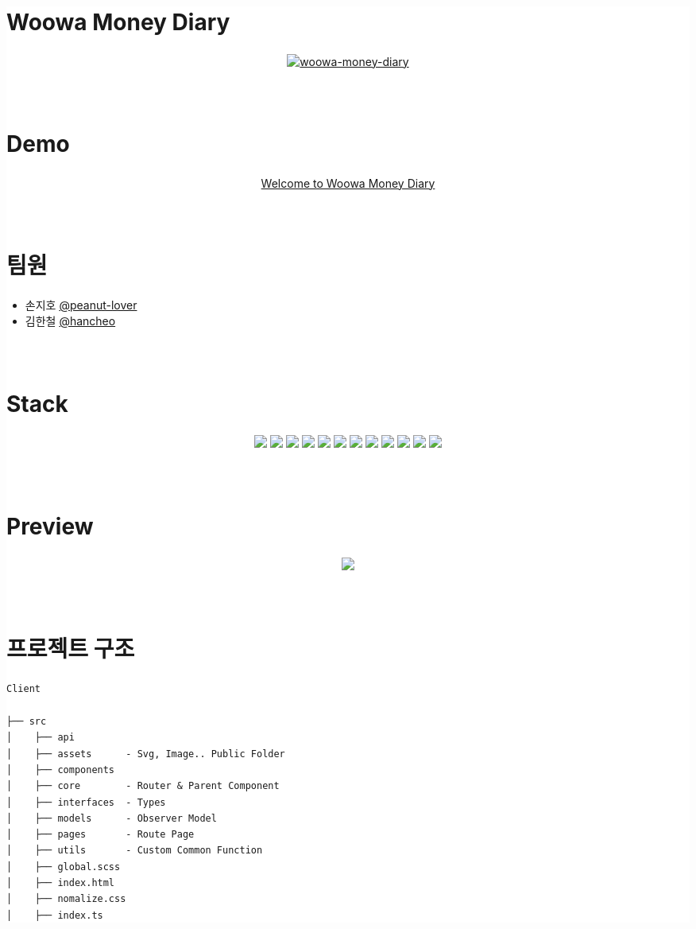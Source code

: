 # Woowa Money Diary

<p align="center">
  <a href="http://13.125.105.157">
<img width="100%" alt="woowa-money-diary" src="https://user-images.githubusercontent.com/38929712/128442680-e9b74172-a19e-4278-8688-97eeb7e1c2b1.png">
 </a>
</p>

<br>

# Demo
<p align="center">
 <a href="http://13.125.105.157">Welcome to Woowa Money Diary</a>
</p>

<br>

# 팀원

- 손지호 [@peanut-lover](https://github.com/peanut-lover)
- 김한철 [@hancheo](https://github.com/HanCheo)   

<br>

# Stack

<p align="center">
<img src="https://img.shields.io/badge/-Typescript-4075bb?&logo=TypeScript&logoColor=white"> <img src="https://img.shields.io/badge/-Babel-F9DC3E?&logo=Babel&logoColor=white"> <img src="https://img.shields.io/badge/-Webpack-8DD6F9?&logo=Webpack&logoColor=black"> <img src="https://img.shields.io/badge/-MySQL-4479A1?&logo=MySQL&logoColor=white"> <img src="https://img.shields.io/badge/-Amazon AWS-232F3E?&logo=Amazon AWS&logoColor=white"> <img src="https://img.shields.io/badge/-Express-000000?&logo=Express&logoColor=white"> <img src="https://img.shields.io/badge/-Prettier-F7B93E?&logo=Prettier&logoColor=white"> <img src="https://img.shields.io/badge/-ESLint-4B32C3?&logo=ESLint&logoColor=white"> <img src="https://img.shields.io/badge/-Sass-CC6699?&logo=Sass&logoColor=white"> <img src="https://img.shields.io/badge/-JWT-000000?&logo=JSONWebTokens&logoColor=white"> <img src="https://img.shields.io/badge/-Sequelize-52B0E7?&logo=Sequelize&logoColor=white">
<img src="https://img.shields.io/badge/-PM2-2B037A?&logo=PM2&logoColor=white">
</p>

<br>

# Preview
<p align="center">
  <img src="https://user-images.githubusercontent.com/38929712/128448312-7ff82e0d-9a1c-497a-89d5-db1981d1b214.gif"/>
</p>

<br>

# 프로젝트 구조

```
Client

├── src
│    ├── api 
│    ├── assets      - Svg, Image.. Public Folder
│    ├── components 
│    ├── core        - Router & Parent Component
│    ├── interfaces  - Types
│    ├── models      - Observer Model
│    ├── pages       - Route Page
│    ├── utils       - Custom Common Function
│    ├── global.scss
│    ├── index.html
│    ├── nomalize.css
│    ├── index.ts
```